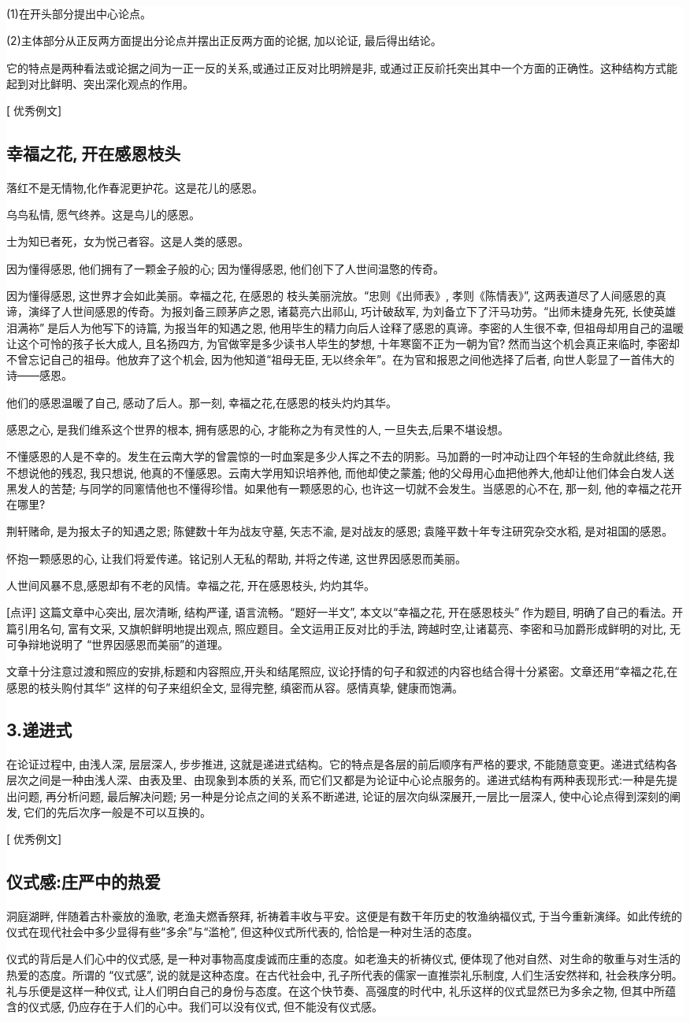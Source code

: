 (1)在开头部分提出中心论点。

(2)主体部分从正反两方面提出分论点并摆出正反两方面的论据, 加以论证, 最后得出结论。

它的特点是两种看法或论据之间为一正一反的关系,或通过正反对比明辨是非, 或通过正反祄托突出其中一个方面的正确性。这种结构方式能起到对比鲜明、突出深化观点的作用。

[ 优秀例文]

## 幸福之花, 开在感恩枝头

落红不是无情物,化作春泥更护花。这是花儿的感恩。

乌鸟私情, 愿气终养。这是鸟儿的感恩。

士为知已者死，女为悦己者容。这是人类的感恩。

因为懂得感恩, 他们拥有了一颗金子般的心; 因为懂得感恩, 他们创下了人世间温憼的传奇。

因为懂得感恩, 这世界才会如此美丽。幸福之花, 在感恩的
枝头美丽浣放。“忠则《出师表》, 孝则《陈情表》”, 这两表道尽了人间感恩的真谛，演绎了人世间感恩的传奇。为报刘备三顾茅庐之恩, 诸葛亮六出祁山, 巧计破敌军, 为刘备立下了汗马功劳。“出师未捷身先死, 长使英雄泪满袮” 是后人为他写下的诗篇, 为报当年的知遇之恩, 他用毕生的精力向后人诠释了感恩的真谛。李密的人生很不幸, 但祖母却用自己的温暖让这个可怜的孩子长大成人, 且名扬四方, 为官做宰是多少读书人毕生的梦想, 十年寒窗不正为一朝为官? 然而当这个机会真正来临时, 李密却不曾忘记自己的祖母。他放弃了这个机会, 因为他知道“祖母无臣, 无以终余年”。在为官和报恩之间他选择了后者, 向世人彰显了一首伟大的诗——感恩。

他们的感恩温暖了自己, 感动了后人。那一刻, 幸福之花,在感恩的枝头灼灼其华。

感恩之心, 是我们维系这个世界的根本, 拥有感恩的心, 才能称之为有灵性的人, 一旦失去,后果不堪设想。

不懂感恩的人是不幸的。发生在云南大学的曾震惊的一时血案是多少人挥之不去的阴影。马加爵的一时冲动让四个年轻的生命就此终结, 我不想说他的残忍, 我只想说, 他真的不懂感恩。云南大学用知识培养他, 而他却使之蒙羞; 他的父母用心血把他养大,他却让他们体会白发人送黑发人的苦楚; 与同学的同窻情他也不懂得珍惜。如果他有一颗感恩的心, 也许这一切就不会发生。当感恩的心不在, 那一刻, 他的幸福之花开在哪里?

荆轩赌命, 是为报太子的知遇之恩; 陈健数十年为战友守墓, 矢志不渝, 是对战友的感恩; 袁隆平数十年专注研究杂交水稻, 是对祖国的感恩。

怀抱一颗感恩的心, 让我们将爱传递。铭记别人无私的帮助, 并将之传递, 这世界因感恩而美丽。

人世间风暴不息,感恩却有不老的风情。幸福之花, 开在感恩枝头, 灼灼其华。

[点评] 这篇文章中心突出, 层次清晰, 结构严谨, 语言流畅。“题好一半文”, 本文以“幸福之花, 开在感恩枝头” 作为题目, 明确了自己的看法。开篇引用名句, 富有文采, 又旗帜鲜明地提出观点, 照应题目。全文运用正反对比的手法, 跨越时空,让诸葛亮、李密和马加爵形成鲜明的对比, 无可争辩地说明了 “世界因感恩而美丽”的道理。

文章十分注意过渡和照应的安排,标题和内容照应,开头和结尾照应, 议论抒情的句子和叙述的内容也结合得十分紧密。文章还用“幸福之花,在感恩的枝头购付其华” 这样的句子来组织全文, 显得完整, 缜密而从容。感情真挚, 健康而饱满。

## 3.递进式

在论证过程中, 由浅人深, 层层深人, 步步推进, 这就是递进式结构。它的特点是各层的前后顺序有严格的要求, 不能随意变更。递进式结构各层次之间是一种由浅人深、由表及里、由现象到本质的关系, 而它们又都是为论证中心论点服务的。递进式结构有两种表现形式:一种是先提出问题, 再分析问题, 最后解决问题; 另一种是分论点之间的关系不断递进, 论证的层次向纵深展开,一层比一层深人, 使中心论点得到深刻的阐发, 它们的先后次序一般是不可以互换的。

[ 优秀例文]

## 仪式感:庄严中的热爱

洞庭湖畔, 伴随着古朴豪放的渔歌, 老渔夫燃香祭拜, 祈祷着丰收与平安。这便是有数干年历史的牧渔纳福仪式, 于当今重新演绎。如此传统的仪式在现代社会中多少显得有些“多余”与“滥枪”, 但这种仪式所代表的, 恰恰是一种对生活的态度。

仪式的背后是人们心中的仪式感, 是一种对事物高度虔诚而庄重的态度。如老渔夫的祈祷仪式, 便体现了他对自然、对生命的敬重与对生活的热爱的态度。所谓的 “仪式感”, 说的就是这种态度。在古代社会中, 孔子所代表的儒家一直推崇礼乐制度, 人们生活安然祥和, 社会秩序分明。礼与乐便是这样一种仪式, 让人们明白自己的身份与态度。在这个快节奏、高强度的时代中, 礼乐这样的仪式显然已为多余之物, 但其中所蕴含的仪式感, 仍应存在于人们的心中。我们可以没有仪式, 但不能没有仪式感。
